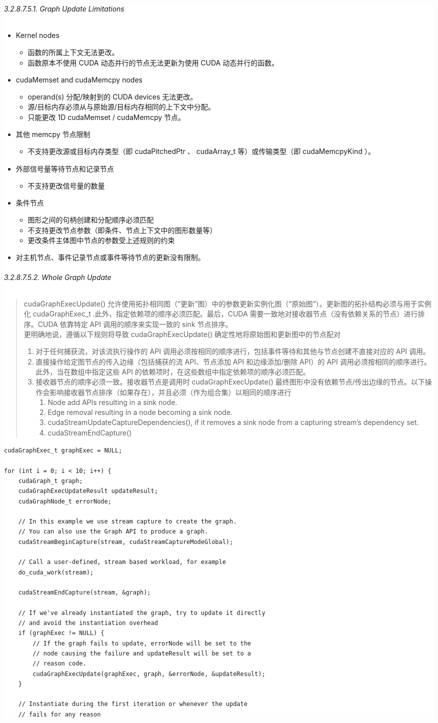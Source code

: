 
###### 3.2.8.7.5.1. Graph Update Limitations
* Kernel nodes
  * 函数的所属上下文无法更改。
  * 函数原本不使用 CUDA 动态并行的节点无法更新为使用 CUDA 动态并行的函数。

* cudaMemset and cudaMemcpy nodes
  * operand(s) 分配/映射到的 CUDA devices 无法更改。
  * 源/目标内存必须从与原始源/目标内存相同的上下文中分配。
  * 只能更改 1D cudaMemset / cudaMemcpy 节点。

* 其他 memcpy 节点限制
  * 不支持更改源或目标内存类型（即 cudaPitchedPtr 、 cudaArray_t 等）或传输类型（即 cudaMemcpyKind ）。

* 外部信号量等待节点和记录节点
  * 不支持更改信号量的数量
  
* 条件节点
  * 图形之间的句柄创建和分配顺序必须匹配
  * 不支持更改节点参数（即条件、节点上下文中的图形数量等）
  * 更改条件主体图中节点的参数受上述规则的约束

* 对主机节点、事件记录节点或事件等待节点的更新没有限制。

###### 3.2.8.7.5.2. Whole Graph Update
> cudaGraphExecUpdate() 允许使用拓扑相同图（“更新”图）中的参数更新实例化图（“原始图”）。更新图的拓扑结构必须与用于实例化 cudaGraphExec_t .此外，指定依赖项的顺序必须匹配。最后，CUDA 需要一致地对接收器节点（没有依赖关系的节点）进行排序。CUDA 依靠特定 API 调用的顺序来实现一致的 sink 节点排序。  
> 更明确地说，遵循以下规则将导致 cudaGraphExecUpdate() 确定性地将原始图和更新图中的节点配对
> 1. 对于任何捕获流，对该流执行操作的 API 调用必须按相同的顺序进行，包括事件等待和其他与节点创建不直接对应的 API 调用。
> 2. 直接操作给定图节点的传入边缘（包括捕获的流 API、节点添加 API 和边缘添加/删除 API）的 API 调用必须按相同的顺序进行。此外，当在数组中指定这些 API 的依赖项时，在这些数组中指定依赖项的顺序必须匹配。
> 3. 接收器节点的顺序必须一致。接收器节点是调用时 cudaGraphExecUpdate() 最终图形中没有依赖节点/传出边缘的节点。以下操作会影响接收器节点排序（如果存在），并且必须（作为组合集）以相同的顺序进行
>    1. Node add APIs resulting in a sink node. 
>    2. Edge removal resulting in a node becoming a sink node. 
>    3. cudaStreamUpdateCaptureDependencies(), if it removes a sink node from a capturing stream’s dependency set. 
>    4. cudaStreamEndCapture()

``` 
cudaGraphExec_t graphExec = NULL;

for (int i = 0; i < 10; i++) {
    cudaGraph_t graph;
    cudaGraphExecUpdateResult updateResult;
    cudaGraphNode_t errorNode;

    // In this example we use stream capture to create the graph.
    // You can also use the Graph API to produce a graph.
    cudaStreamBeginCapture(stream, cudaStreamCaptureModeGlobal);

    // Call a user-defined, stream based workload, for example
    do_cuda_work(stream);

    cudaStreamEndCapture(stream, &graph);

    // If we've already instantiated the graph, try to update it directly
    // and avoid the instantiation overhead
    if (graphExec != NULL) {
        // If the graph fails to update, errorNode will be set to the
        // node causing the failure and updateResult will be set to a
        // reason code.
        cudaGraphExecUpdate(graphExec, graph, &errorNode, &updateResult);
    }

    // Instantiate during the first iteration or whenever the update
    // fails for any reason
```